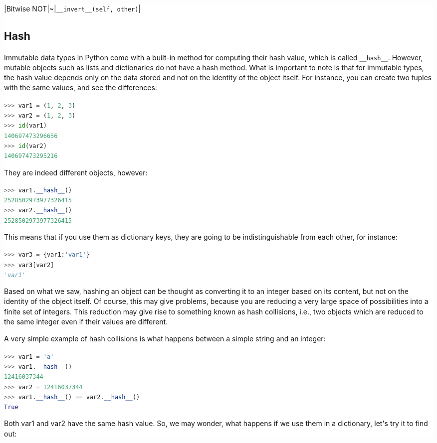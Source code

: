 |Bitwise NOT|~|`__invert__(self, other)`|

## Hash

Immutable data types in Python come with a built-in method for computing their hash value, which is called `__hash__`. However, mutable objects such as lists and dictionaries do not have a hash method. What is important to note is that for immutable types, the hash value depends only on the data stored and not on the identity of the object itself. For instance, you can create two tuples with the same values, and see the differences:

```python
>>> var1 = (1, 2, 3)
>>> var2 = (1, 2, 3)
>>> id(var1)
140697473296656
>>> id(var2)
140697473295216
```

They are indeed different objects, however:

```python
>>> var1.__hash__()
2528502973977326415
>>> var2.__hash__()
2528502973977326415
```

This means that if you use them as dictionary keys, they are going to be indistinguishable from each other, for instance:

```python
>>> var3 = {var1:'var1'}
>>> var3[var2]
'var1'
```

Based on what we saw, hashing an object can be thought as converting it to an integer based on its content, but not on the identity of the object itself. Of course, this may give problems, because you are reducing a very large space of possibilities into a finite set of integers. This reduction may give rise to something known as hash collisions, i.e., two objects which are reduced to the same integer even if their values are different.

A very simple example of hash collisions is what happens between a simple string and an integer:

```python
>>> var1 = 'a'
>>> var1.__hash__()
12416037344
>>> var2 = 12416037344
>>> var1.__hash__() == var2.__hash__()
True
```

Both var1 and var2 have the same hash value. So, we may wonder, what happens if we use them in a dictionary, let's try it to find out:
